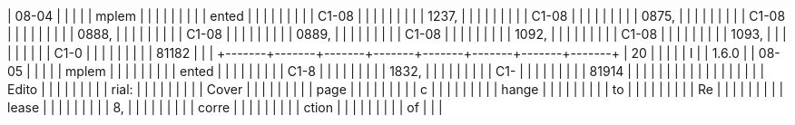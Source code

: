 | 08-04 |       |       |       |       | mplem |       |       |
|       |       |       |       |       | ented |       |       |
|       |       |       |       |       | C1-08 |       |       |
|       |       |       |       |       | 1237, |       |       |
|       |       |       |       |       | C1-08 |       |       |
|       |       |       |       |       | 0875, |       |       |
|       |       |       |       |       | C1-08 |       |       |
|       |       |       |       |       | 0888, |       |       |
|       |       |       |       |       | C1-08 |       |       |
|       |       |       |       |       | 0889, |       |       |
|       |       |       |       |       | C1-08 |       |       |
|       |       |       |       |       | 1092, |       |       |
|       |       |       |       |       | C1-08 |       |       |
|       |       |       |       |       | 1093, |       |       |
|       |       |       |       |       | C1-0  |       |       |
|       |       |       |       |       | 81182 |       |       |
+-------+-------+-------+-------+-------+-------+-------+-------+
| 20    |       |       |       |       | I     |       | 1.6.0 |
| 08-05 |       |       |       |       | mplem |       |       |
|       |       |       |       |       | ented |       |       |
|       |       |       |       |       | C1-8  |       |       |
|       |       |       |       |       | 1832, |       |       |
|       |       |       |       |       | C1-   |       |       |
|       |       |       |       |       | 81914 |       |       |
|       |       |       |       |       |       |       |       |
|       |       |       |       |       | Edito |       |       |
|       |       |       |       |       | rial: |       |       |
|       |       |       |       |       | Cover |       |       |
|       |       |       |       |       | page  |       |       |
|       |       |       |       |       | c     |       |       |
|       |       |       |       |       | hange |       |       |
|       |       |       |       |       | to    |       |       |
|       |       |       |       |       | Re    |       |       |
|       |       |       |       |       | lease |       |       |
|       |       |       |       |       | 8,    |       |       |
|       |       |       |       |       | corre |       |       |
|       |       |       |       |       | ction |       |       |
|       |       |       |       |       | of    |       |       |